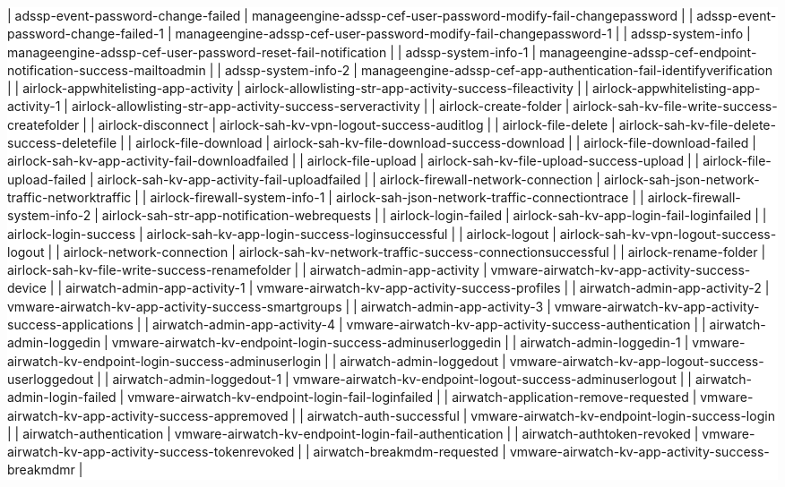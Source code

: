| adssp-event-password-change-failed                    | manageengine-adssp-cef-user-password-modify-fail-changepassword                   |
| adssp-event-password-change-failed-1                  | manageengine-adssp-cef-user-password-modify-fail-changepassword-1                 |
| adssp-system-info                                     | manageengine-adssp-cef-user-password-reset-fail-notification                      |
| adssp-system-info-1                                   | manageengine-adssp-cef-endpoint-notification-success-mailtoadmin                  |
| adssp-system-info-2                                   | manageengine-adssp-cef-app-authentication-fail-identifyverification               |
| airlock-appwhitelisting-app-activity                  | airlock-allowlisting-str-app-activity-success-fileactivity                        |
| airlock-appwhitelisting-app-activity-1                | airlock-allowlisting-str-app-activity-success-serveractivity                      |
| airlock-create-folder                                 | airlock-sah-kv-file-write-success-createfolder                                    |
| airlock-disconnect                                    | airlock-sah-kv-vpn-logout-success-auditlog                                        |
| airlock-file-delete                                   | airlock-sah-kv-file-delete-success-deletefile                                     |
| airlock-file-download                                 | airlock-sah-kv-file-download-success-download                                     |
| airlock-file-download-failed                          | airlock-sah-kv-app-activity-fail-downloadfailed                                   |
| airlock-file-upload                                   | airlock-sah-kv-file-upload-success-upload                                         |
| airlock-file-upload-failed                            | airlock-sah-kv-app-activity-fail-uploadfailed                                     |
| airlock-firewall-network-connection                   | airlock-sah-json-network-traffic-networktraffic                                   |
| airlock-firewall-system-info-1                        | airlock-sah-json-network-traffic-connectiontrace                                  |
| airlock-firewall-system-info-2                        | airlock-sah-str-app-notification-webrequests                                      |
| airlock-login-failed                                  | airlock-sah-kv-app-login-fail-loginfailed                                         |
| airlock-login-success                                 | airlock-sah-kv-app-login-success-loginsuccessful                                  |
| airlock-logout                                        | airlock-sah-kv-vpn-logout-success-logout                                          |
| airlock-network-connection                            | airlock-sah-kv-network-traffic-success-connectionsuccessful                       |
| airlock-rename-folder                                 | airlock-sah-kv-file-write-success-renamefolder                                    |
| airwatch-admin-app-activity                           | vmware-airwatch-kv-app-activity-success-device                                    |
| airwatch-admin-app-activity-1                         | vmware-airwatch-kv-app-activity-success-profiles                                  |
| airwatch-admin-app-activity-2                         | vmware-airwatch-kv-app-activity-success-smartgroups                               |
| airwatch-admin-app-activity-3                         | vmware-airwatch-kv-app-activity-success-applications                              |
| airwatch-admin-app-activity-4                         | vmware-airwatch-kv-app-activity-success-authentication                            |
| airwatch-admin-loggedin                               | vmware-airwatch-kv-endpoint-login-success-adminuserloggedin                       |
| airwatch-admin-loggedin-1                             | vmware-airwatch-kv-endpoint-login-success-adminuserlogin                          |
| airwatch-admin-loggedout                              | vmware-airwatch-kv-app-logout-success-userloggedout                               |
| airwatch-admin-loggedout-1                            | vmware-airwatch-kv-endpoint-logout-success-adminuserlogout                        |
| airwatch-admin-login-failed                           | vmware-airwatch-kv-endpoint-login-fail-loginfailed                                |
| airwatch-application-remove-requested                 | vmware-airwatch-kv-app-activity-success-appremoved                                |
| airwatch-auth-successful                              | vmware-airwatch-kv-endpoint-login-success-login                                   |
| airwatch-authentication                               | vmware-airwatch-kv-endpoint-login-fail-authentication                             |
| airwatch-authtoken-revoked                            | vmware-airwatch-kv-app-activity-success-tokenrevoked                              |
| airwatch-breakmdm-requested                           | vmware-airwatch-kv-app-activity-success-breakmdmr                                 |